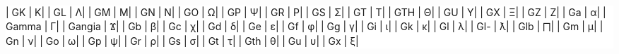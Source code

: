 | GK | Κ|
| GL | Λ|
| GM | Μ|
| GN | Ν|
| GO | Ω|
| GP | Ψ|
| GR | Ρ|
| GS | Σ|
| GT | Τ|
| GTH | Θ|
| GU | Υ|
| GX | Ξ|
| GZ | Ζ|
| Ga | α|
| Gamma | Γ|
| Gangia | Ϫ|
| Gb | β|
| Gc | χ|
| Gd | δ|
| Ge | ε|
| Gf | φ|
| Gg | γ|
| Gi | ι|
| Gk | κ|
| Gl | λ|
| Gl- | ƛ|
| Glb | ⨅|
| Gm | μ|
| Gn | ν|
| Go | ω|
| Gp | ψ|
| Gr | ρ|
| Gs | σ|
| Gt | τ|
| Gth | θ|
| Gu | υ|
| Gx | ξ|